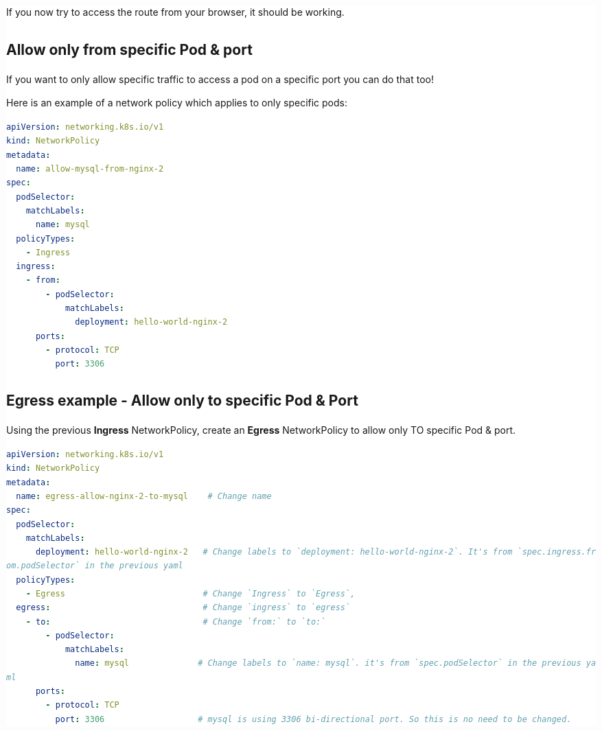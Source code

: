 If you now try to access the route from your browser, it should be working.

## Allow only from specific Pod & port

If you want to only allow specific traffic to access a pod on a specific port you can do that too!

Here is an example of a network policy which applies to only specific pods:

```yaml
apiVersion: networking.k8s.io/v1
kind: NetworkPolicy
metadata:
  name: allow-mysql-from-nginx-2
spec:
  podSelector:
    matchLabels:
      name: mysql
  policyTypes:
    - Ingress
  ingress:
    - from:
        - podSelector:
            matchLabels:
              deployment: hello-world-nginx-2
      ports:
        - protocol: TCP
          port: 3306
```

## Egress example - Allow only to specific Pod & Port

Using the previous **Ingress** NetworkPolicy, create an **Egress** NetworkPolicy to allow only TO specific Pod & port.

```yaml
apiVersion: networking.k8s.io/v1
kind: NetworkPolicy
metadata:
  name: egress-allow-nginx-2-to-mysql    # Change name
spec:
  podSelector:
    matchLabels:
      deployment: hello-world-nginx-2   # Change labels to `deployment: hello-world-nginx-2`. It's from `spec.ingress.from.podSelector` in the previous yaml
  policyTypes:
    - Egress                            # Change `Ingress` to `Egress`, 
  egress:                               # Change `ingress` to `egress`
    - to:                               # Change `from:` to `to:`
        - podSelector:
            matchLabels:
              name: mysql              # Change labels to `name: mysql`. it's from `spec.podSelector` in the previous yaml
      ports:
        - protocol: TCP
          port: 3306                   # mysql is using 3306 bi-directional port. So this is no need to be changed.
```
